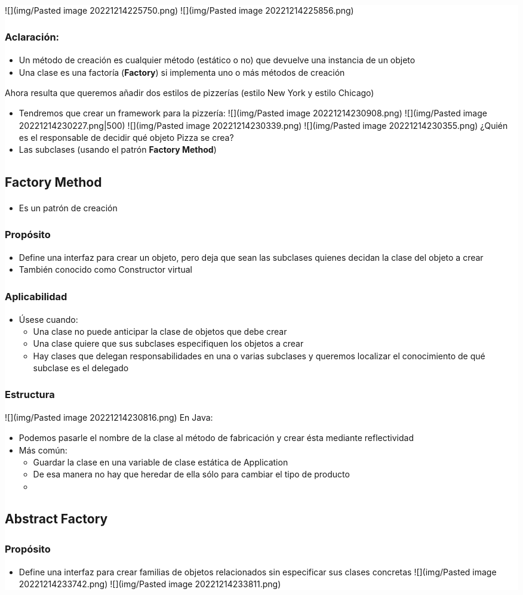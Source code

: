 ![](img/Pasted image 20221214225750.png)
![](img/Pasted image 20221214225856.png)

### Aclaración:
- Un método de creación es cualquier método (estático o no) que devuelve una instancia de un objeto
- Una clase es una factoría (**Factory**) si implementa uno o más métodos de creación


Ahora resulta que queremos añadir dos estilos de pizzerías (estilo New York y estilo Chicago)
- Tendremos que crear un framework para la pizzería:
![](img/Pasted image 20221214230908.png)
![](img/Pasted image 20221214230227.png|500)
![](img/Pasted image 20221214230339.png)
![](img/Pasted image 20221214230355.png)
 ¿Quién es el responsable de decidir qué objeto Pizza se crea?
 - Las subclases (usando el patrón **Factory Method**)

## Factory Method
- Es un patrón de creación

### Propósito
- Define una interfaz para crear un objeto, pero deja que sean las subclases quienes decidan la clase del objeto a crear
- También conocido como Constructor virtual

### Aplicabilidad
- Úsese cuando:
	- Una clase no puede anticipar la clase de objetos que debe crear
	- Una clase quiere que sus subclases especifiquen los objetos a crear
	- Hay clases que delegan responsabilidades en una o varias subclases y queremos localizar el conocimiento de qué subclase es el delegado

### Estructura
![](img/Pasted image 20221214230816.png)
En Java:
- Podemos pasarle el nombre de la clase al método de fabricación y crear ésta mediante reflectividad
- Más común:
	- Guardar la clase en una variable de clase estática de Application
	- De esa manera no hay que heredar de ella sólo para cambiar el tipo de producto
	- 
## Abstract Factory
### Propósito
- Define una interfaz para crear familias de objetos relacionados sin especificar sus clases concretas
![](img/Pasted image 20221214233742.png)
![](img/Pasted image 20221214233811.png)
